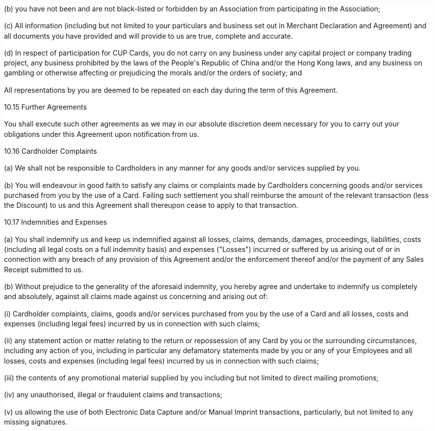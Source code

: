 (b) you have not been and are not black-listed or forbidden by an Association from participating in the Association;

(c) All information (including but not limited to your particulars and business set out in Merchant Declaration and Agreement) and all documents you have provided and will provide to us are true, complete and accurate.

(d) In respect of participation for CUP Cards, you do not carry on any business under any capital project or company trading project, any business prohibited by the laws of the People's Republic of China and/or the Hong Kong laws, and any business on gambling or otherwise affecting or prejudicing the morals and/or the orders of society; and

All representations by you are deemed to be repeated on each day during the term of this Agreement.

10.15 Further Agreements

You shall execute such other agreements as we may in our absolute discretion deem necessary for you to carry out your obligations under this Agreement upon notification from us.


10.16 Cardholder Complaints

(a) We shall not be responsible to Cardholders in any manner for any goods and/or services supplied by you.

(b) You will endeavour in good faith to satisfy any claims or complaints made by Cardholders concerning goods and/or services purchased from you by the use of a Card. Failing such settlement you shall reimburse the amount of the relevant transaction (less the Discount) to us and this Agreement shall thereupon cease to apply to that transaction.

10.17 Indemnities and Expenses

(a) You shall indemnify us and keep us indemnified against all losses, claims, demands, damages, proceedings, liabilities, costs (including all legal costs on a full indemnity basis) and expenses ("Losses") incurred or suffered by us arising out of or in connection with any breach of any provision of this Agreement and/or the enforcement thereof and/or the payment of any Sales Receipt submitted to us.

(b) Without prejudice to the generality of the aforesaid indemnity, you hereby agree and undertake to indemnify us completely and absolutely, against all claims made against us concerning and arising out of:

(i) Cardholder complaints, claims, goods and/or services purchased from you by the use of a Card and all losses, costs and expenses (including legal fees) incurred by us in connection with such claims;

(ii)  any statement action or matter relating to the return or repossession of any Card by you or the surrounding circumstances, including any action of you, including in particular any defamatory statements made by you or any of your Employees and all losses, costs and expenses (including legal fees) incurred by us in connection with such claims;

(iii) the contents of any promotional material supplied by you including but not limited to direct mailing promotions;

(iv)  any unauthorised, illegal or fraudulent claims and transactions;

(v) us allowing the use of both Electronic Data Capture and/or Manual Imprint transactions, particularly, but not limited to any missing signatures.

